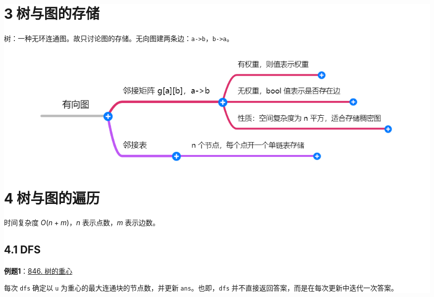 

# 3 树与图的存储

树：一种无环连通图。故只讨论图的存储。无向图建两条边：`a->b`，`b->a`。

<div align = "center"><img src = "../figs/图的存储_1.png" width = 750px></div>



# 4 树与图的遍历

时间复杂度 $O(n+m)$，$n$ 表示点数，$m$ 表示边数。

## 4.1 DFS
**例题1**：[846. 树的重心](https://www.acwing.com/problem/content/848/)

每次 `dfs` 确定以 `u` 为重心的最大连通块的节点数，并更新 `ans`。也即，`dfs` 并不直接返回答案，而是在每次更新中迭代一次答案。
